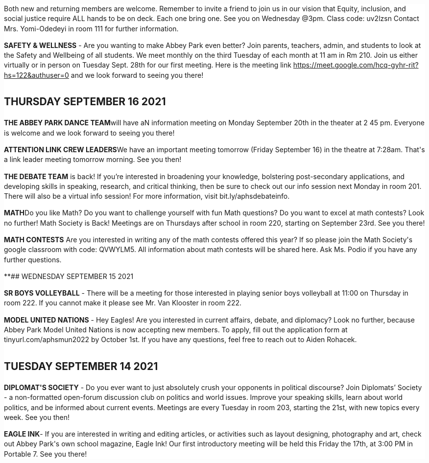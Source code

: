 Both new and returning members are welcome. Remember to invite a friend to join us in our vision that Equity, inclusion, and social justice require ALL hands to be on deck. Each one bring one. See you on Wednesday @3pm.
Class code: uv2lzsn   Contact Mrs. Yomi-Odedeyi in room 111 for further information.

**SAFETY & WELLNESS** - Are you wanting to make Abbey Park even better? Join parents, teachers, admin, and students to look at the Safety and Wellbeing of all students. We meet monthly on the third Tuesday of each month at 11 am in Rm 210. Join us either virtually or in person on Tuesday Sept. 28th for our first meeting. Here is the meeting link https://meet.google.com/hcq-gyhr-rit?hs=122&authuser=0 and we look forward to seeing you there!


## THURSDAY SEPTEMBER 16 2021

**THE ABBEY PARK DANCE TEAM**will have aN information meeting on Monday September 20th in the theater at 2 45 pm. Everyone is welcome and we look forward to seeing you there!

**ATTENTION LINK CREW LEADERS**We have an important meeting tomorrow (Friday September 16) in the theatre at 7:28am. That's a link leader meeting tomorrow morning. See you then!

**THE DEBATE TEAM** is back! If you’re interested in broadening your knowledge, bolstering post-secondary applications, and developing skills in speaking, research, and critical thinking, then be sure to check out our info session next Monday in room 201. There will also be a virtual info session! For more information, visit bit.ly/aphsdebateinfo.

**MATH**Do you like Math? Do you want to challenge yourself with fun Math questions? Do you want to excel at math contests? Look no further! Math Society is Back! Meetings are on Thursdays after school in room 220, starting on September 23rd. See you there!

**MATH CONTESTS** Are you interested in writing any of the math contests offered this year? If so please join the Math Society's google classroom with code: QVWYLM5. All information about math contests will be shared here. Ask Ms. Podio if you have any further questions.


**## WEDNESDAY SEPTEMBER 15 2021

**SR BOYS VOLLEYBALL** - There will be a meeting for those interested in playing senior boys volleyball at 11:00 on Thursday in room 222. If you cannot make it please see Mr. Van Klooster in room 222.

**MODEL UNITED NATIONS** - Hey Eagles! Are you interested in current affairs, debate, and diplomacy? Look no further, because Abbey Park Model United Nations is now accepting new members. To apply, fill out the application form at tinyurl.com/aphsmun2022 by October 1st. If you have any questions, feel free to reach out to Aiden Rohacek.


## TUESDAY SEPTEMBER 14 2021

**DIPLOMAT'S SOCIETY** - Do you ever want to just absolutely crush your opponents in political discourse? Join Diplomats’ Society - a non-formatted open-forum discussion club on politics and world issues. Improve your speaking skills, learn about world politics, and be informed about current events. Meetings are every Tuesday in room 203, starting the 21st, with new topics every week. See you then!

**EAGLE INK**- If you are interested in writing and editing articles, or activities such as layout designing, photography and art, check out Abbey Park's own school magazine, Eagle Ink! Our first introductory meeting will be held this Friday the 17th, at 3:00 PM in Portable 7. See you there!
